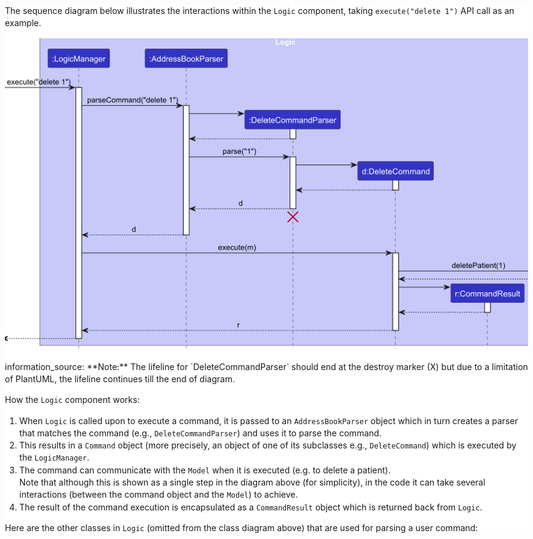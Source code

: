 The sequence diagram below illustrates the interactions within the `Logic` component, taking `execute("delete 1")` API call as an example.

![Interactions Inside the Logic Component for the `delete 1` Command](images/DeleteSequenceDiagram.png)

<div markdown="span" class="alert alert-info">information_source: **Note:** The lifeline for `DeleteCommandParser` should end at the destroy marker (X) but due to a limitation of PlantUML, the lifeline continues till the end of diagram.
</div>

How the `Logic` component works:

1. When `Logic` is called upon to execute a command, it is passed to an `AddressBookParser` object which in turn creates a parser that matches the command (e.g., `DeleteCommandParser`) and uses it to parse the command.
2. This results in a `Command` object (more precisely, an object of one of its subclasses e.g., `DeleteCommand`) which is executed by the `LogicManager`.
3. The command can communicate with the `Model` when it is executed (e.g. to delete a patient).<br>
   Note that although this is shown as a single step in the diagram above (for simplicity), in the code it can take several interactions (between the command object and the `Model`) to achieve.
4. The result of the command execution is encapsulated as a `CommandResult` object which is returned back from `Logic`.

Here are the other classes in `Logic` (omitted from the class diagram above) that are used for parsing a user command:
